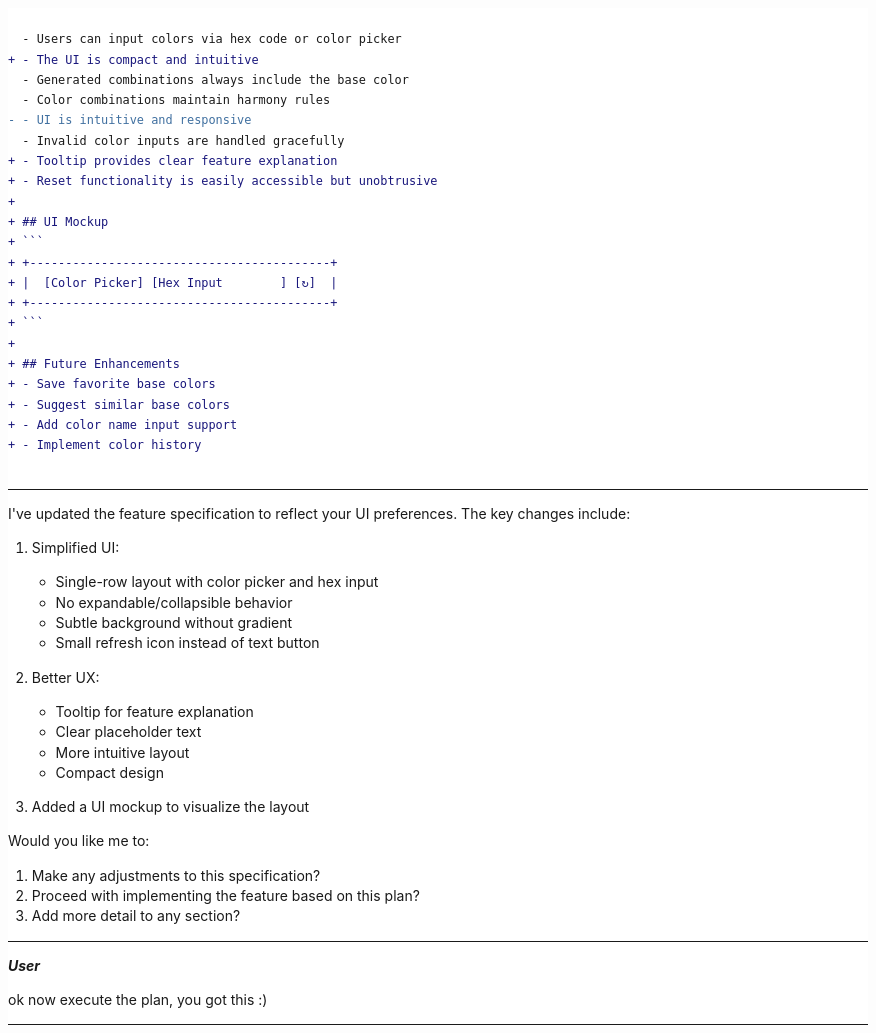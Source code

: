 ```diff
  
  - Users can input colors via hex code or color picker
+ - The UI is compact and intuitive
  - Generated combinations always include the base color
  - Color combinations maintain harmony rules
- - UI is intuitive and responsive
  - Invalid color inputs are handled gracefully
+ - Tooltip provides clear feature explanation
+ - Reset functionality is easily accessible but unobtrusive
+ 
+ ## UI Mockup
+ ```
+ +------------------------------------------+
+ |  [Color Picker] [Hex Input        ] [↻]  |
+ +------------------------------------------+
+ ```
+ 
+ ## Future Enhancements
+ - Save favorite base colors
+ - Suggest similar base colors
+ - Add color name input support
+ - Implement color history
  
```

---

I've updated the feature specification to reflect your UI preferences. The key changes include:

1. Simplified UI:
   - Single-row layout with color picker and hex input
   - No expandable/collapsible behavior
   - Subtle background without gradient
   - Small refresh icon instead of text button

2. Better UX:
   - Tooltip for feature explanation
   - Clear placeholder text
   - More intuitive layout
   - Compact design

3. Added a UI mockup to visualize the layout

Would you like me to:
1. Make any adjustments to this specification?
2. Proceed with implementing the feature based on this plan?
3. Add more detail to any section?

---

_**User**_

ok now execute the plan, you got this :)

---

